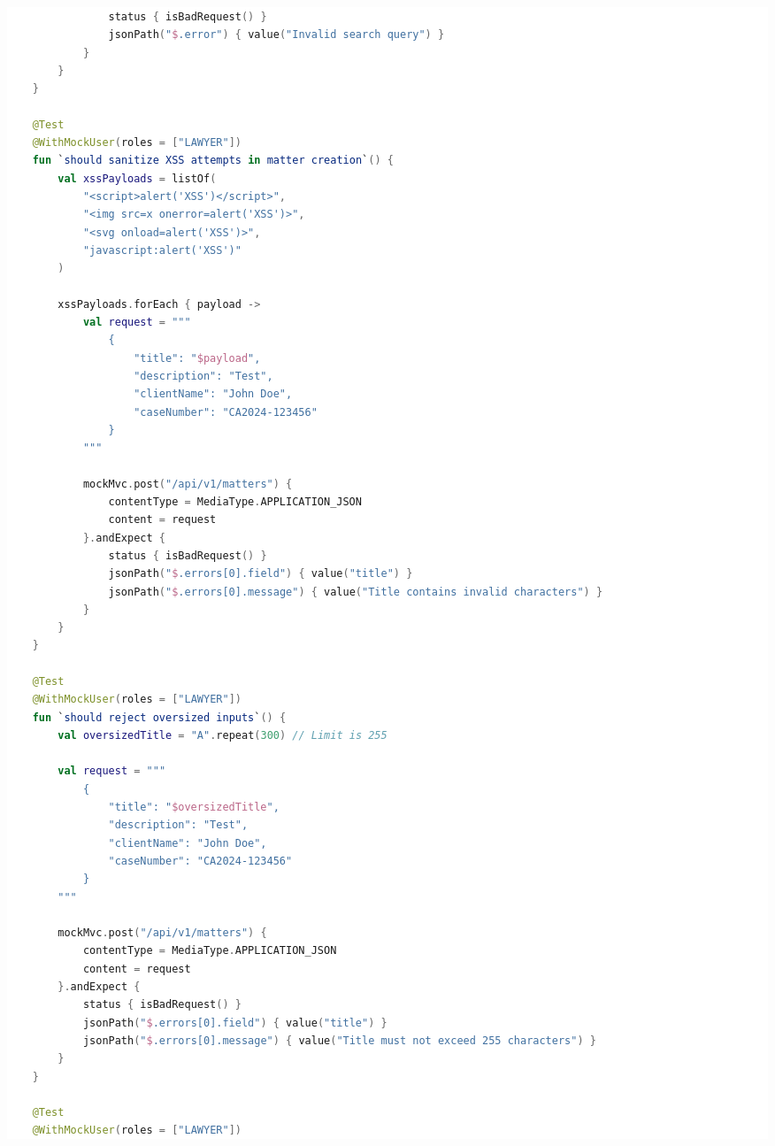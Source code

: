 ```kotlin
                status { isBadRequest() }
                jsonPath("$.error") { value("Invalid search query") }
            }
        }
    }
    
    @Test
    @WithMockUser(roles = ["LAWYER"])
    fun `should sanitize XSS attempts in matter creation`() {
        val xssPayloads = listOf(
            "<script>alert('XSS')</script>",
            "<img src=x onerror=alert('XSS')>",
            "<svg onload=alert('XSS')>",
            "javascript:alert('XSS')"
        )
        
        xssPayloads.forEach { payload ->
            val request = """
                {
                    "title": "$payload",
                    "description": "Test",
                    "clientName": "John Doe",
                    "caseNumber": "CA2024-123456"
                }
            """
            
            mockMvc.post("/api/v1/matters") {
                contentType = MediaType.APPLICATION_JSON
                content = request
            }.andExpect {
                status { isBadRequest() }
                jsonPath("$.errors[0].field") { value("title") }
                jsonPath("$.errors[0].message") { value("Title contains invalid characters") }
            }
        }
    }
    
    @Test
    @WithMockUser(roles = ["LAWYER"])
    fun `should reject oversized inputs`() {
        val oversizedTitle = "A".repeat(300) // Limit is 255
        
        val request = """
            {
                "title": "$oversizedTitle",
                "description": "Test",
                "clientName": "John Doe",
                "caseNumber": "CA2024-123456"
            }
        """
        
        mockMvc.post("/api/v1/matters") {
            contentType = MediaType.APPLICATION_JSON
            content = request
        }.andExpect {
            status { isBadRequest() }
            jsonPath("$.errors[0].field") { value("title") }
            jsonPath("$.errors[0].message") { value("Title must not exceed 255 characters") }
        }
    }
    
    @Test
    @WithMockUser(roles = ["LAWYER"])
```